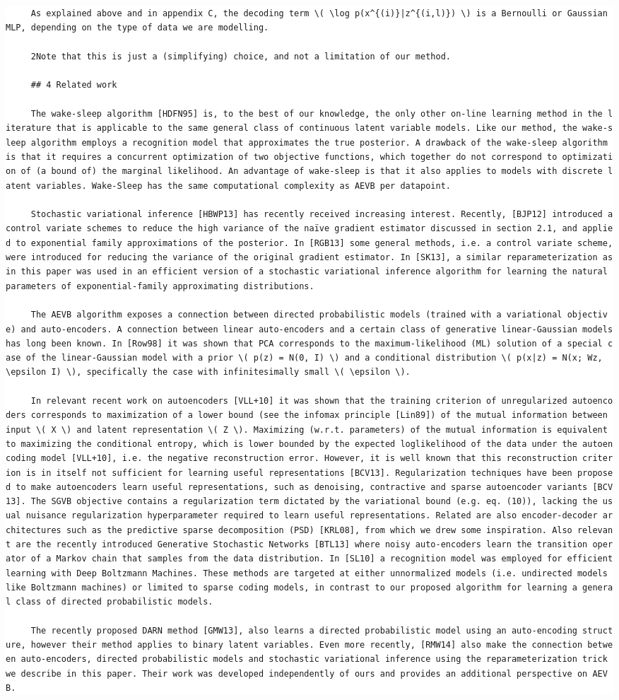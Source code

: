          As explained above and in appendix C, the decoding term \( \log p(x^{(i)}|z^{(i,l)}) \) is a Bernoulli or Gaussian MLP, depending on the type of data we are modelling.

         2Note that this is just a (simplifying) choice, and not a limitation of our method.

         ## 4 Related work

         The wake-sleep algorithm [HDFN95] is, to the best of our knowledge, the only other on-line learning method in the literature that is applicable to the same general class of continuous latent variable models. Like our method, the wake-sleep algorithm employs a recognition model that approximates the true posterior. A drawback of the wake-sleep algorithm is that it requires a concurrent optimization of two objective functions, which together do not correspond to optimization of (a bound of) the marginal likelihood. An advantage of wake-sleep is that it also applies to models with discrete latent variables. Wake-Sleep has the same computational complexity as AEVB per datapoint.

         Stochastic variational inference [HBWP13] has recently received increasing interest. Recently, [BJP12] introduced a control variate schemes to reduce the high variance of the naïve gradient estimator discussed in section 2.1, and applied to exponential family approximations of the posterior. In [RGB13] some general methods, i.e. a control variate scheme, were introduced for reducing the variance of the original gradient estimator. In [SK13], a similar reparameterization as in this paper was used in an efficient version of a stochastic variational inference algorithm for learning the natural parameters of exponential-family approximating distributions.

         The AEVB algorithm exposes a connection between directed probabilistic models (trained with a variational objective) and auto-encoders. A connection between linear auto-encoders and a certain class of generative linear-Gaussian models has long been known. In [Row98] it was shown that PCA corresponds to the maximum-likelihood (ML) solution of a special case of the linear-Gaussian model with a prior \( p(z) = N(0, I) \) and a conditional distribution \( p(x|z) = N(x; Wz, \epsilon I) \), specifically the case with infinitesimally small \( \epsilon \).

         In relevant recent work on autoencoders [VLL+10] it was shown that the training criterion of unregularized autoencoders corresponds to maximization of a lower bound (see the infomax principle [Lin89]) of the mutual information between input \( X \) and latent representation \( Z \). Maximizing (w.r.t. parameters) of the mutual information is equivalent to maximizing the conditional entropy, which is lower bounded by the expected loglikelihood of the data under the autoencoding model [VLL+10], i.e. the negative reconstruction error. However, it is well known that this reconstruction criterion is in itself not sufficient for learning useful representations [BCV13]. Regularization techniques have been proposed to make autoencoders learn useful representations, such as denoising, contractive and sparse autoencoder variants [BCV13]. The SGVB objective contains a regularization term dictated by the variational bound (e.g. eq. (10)), lacking the usual nuisance regularization hyperparameter required to learn useful representations. Related are also encoder-decoder architectures such as the predictive sparse decomposition (PSD) [KRL08], from which we drew some inspiration. Also relevant are the recently introduced Generative Stochastic Networks [BTL13] where noisy auto-encoders learn the transition operator of a Markov chain that samples from the data distribution. In [SL10] a recognition model was employed for efficient learning with Deep Boltzmann Machines. These methods are targeted at either unnormalized models (i.e. undirected models like Boltzmann machines) or limited to sparse coding models, in contrast to our proposed algorithm for learning a general class of directed probabilistic models.

         The recently proposed DARN method [GMW13], also learns a directed probabilistic model using an auto-encoding structure, however their method applies to binary latent variables. Even more recently, [RMW14] also make the connection between auto-encoders, directed probabilistic models and stochastic variational inference using the reparameterization trick we describe in this paper. Their work was developed independently of ours and provides an additional perspective on AEVB.
